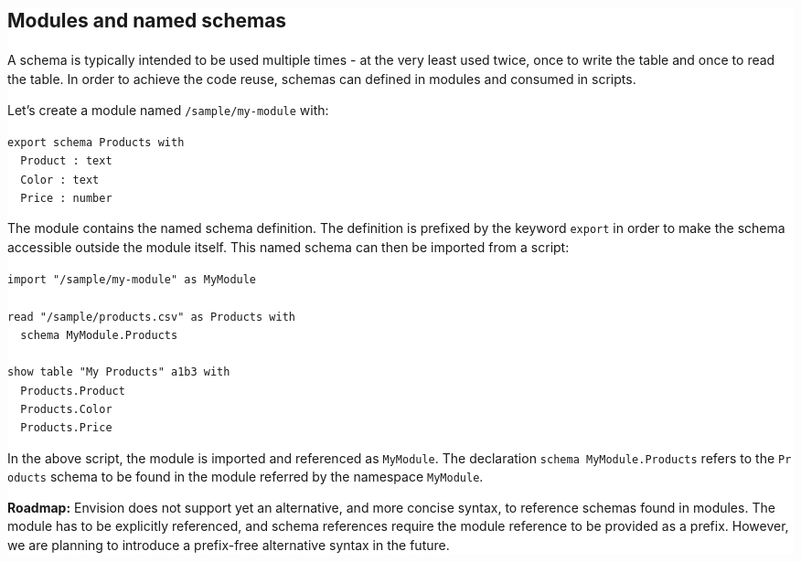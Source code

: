 ## Modules and named schemas

A schema is typically intended to be used multiple times - at the very least used twice, once to write the table and once to read the table. In order to achieve the code reuse, schemas can defined in modules and consumed in scripts.

Let’s create a module named `/sample/my-module` with:

```envision
export schema Products with
  Product : text
  Color : text
  Price : number
```

The module contains the named schema definition. The definition is prefixed by the keyword `export` in order to make the schema accessible outside the module itself. This named schema can then be imported from a script:

```envision
import "/sample/my-module" as MyModule

read "/sample/products.csv" as Products with
  schema MyModule.Products

show table "My Products" a1b3 with
  Products.Product
  Products.Color
  Products.Price
```

In the above script, the module is imported and referenced as `MyModule`. The declaration `schema MyModule.Products` refers to the `Products` schema to be found in the module referred by the namespace `MyModule`.

**Roadmap:** Envision does not support yet an alternative, and more concise syntax, to reference schemas found in modules. The module has to be explicitly referenced, and schema references require the module reference to be provided as a prefix. However, we are planning to introduce a prefix-free alternative syntax in the future.
